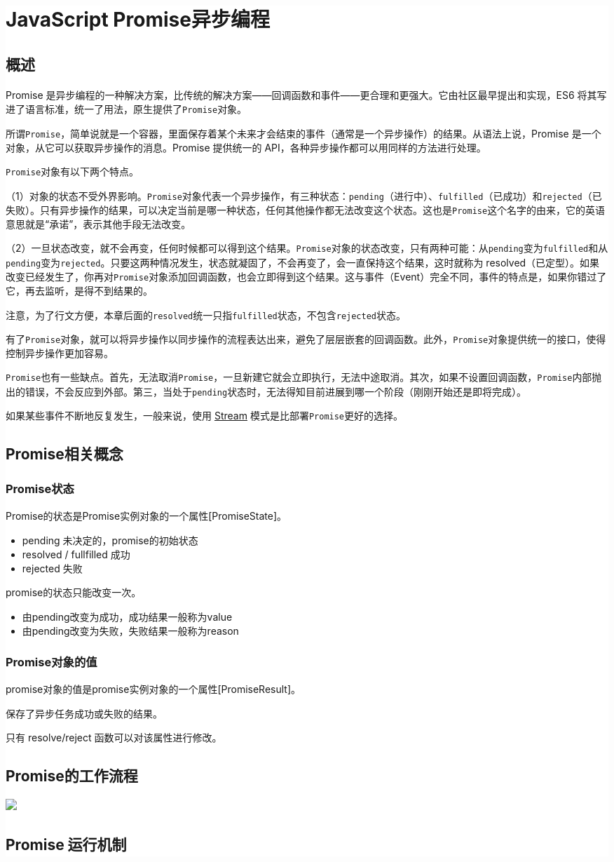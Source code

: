 # JavaScript Promise异步编程

## 概述

Promise 是异步编程的一种解决方案，比传统的解决方案——回调函数和事件——更合理和更强大。它由社区最早提出和实现，ES6 将其写进了语言标准，统一了用法，原生提供了`Promise`对象。

所谓`Promise`，简单说就是一个容器，里面保存着某个未来才会结束的事件（通常是一个异步操作）的结果。从语法上说，Promise 是一个对象，从它可以获取异步操作的消息。Promise 提供统一的 API，各种异步操作都可以用同样的方法进行处理。

`Promise`对象有以下两个特点。

（1）对象的状态不受外界影响。`Promise`对象代表一个异步操作，有三种状态：`pending`（进行中）、`fulfilled`（已成功）和`rejected`（已失败）。只有异步操作的结果，可以决定当前是哪一种状态，任何其他操作都无法改变这个状态。这也是`Promise`这个名字的由来，它的英语意思就是“承诺”，表示其他手段无法改变。

（2）一旦状态改变，就不会再变，任何时候都可以得到这个结果。`Promise`对象的状态改变，只有两种可能：从`pending`变为`fulfilled`和从`pending`变为`rejected`。只要这两种情况发生，状态就凝固了，不会再变了，会一直保持这个结果，这时就称为 resolved（已定型）。如果改变已经发生了，你再对`Promise`对象添加回调函数，也会立即得到这个结果。这与事件（Event）完全不同，事件的特点是，如果你错过了它，再去监听，是得不到结果的。

注意，为了行文方便，本章后面的`resolved`统一只指`fulfilled`状态，不包含`rejected`状态。

有了`Promise`对象，就可以将异步操作以同步操作的流程表达出来，避免了层层嵌套的回调函数。此外，`Promise`对象提供统一的接口，使得控制异步操作更加容易。

`Promise`也有一些缺点。首先，无法取消`Promise`，一旦新建它就会立即执行，无法中途取消。其次，如果不设置回调函数，`Promise`内部抛出的错误，不会反应到外部。第三，当处于`pending`状态时，无法得知目前进展到哪一个阶段（刚刚开始还是即将完成）。

如果某些事件不断地反复发生，一般来说，使用 [Stream](https://nodejs.org/api/stream.html) 模式是比部署`Promise`更好的选择。

## Promise相关概念

### Promise状态

Promise的状态是Promise实例对象的一个属性[PromiseState]。

- pending 未决定的，promise的初始状态
- resolved / fullfilled 成功
- rejected 失败

promise的状态只能改变一次。

- 由pending改变为成功，成功结果一般称为value
- 由pending改变为失败，失败结果一般称为reason

### Promise对象的值

promise对象的值是promise实例对象的一个属性[PromiseResult]。

保存了异步任务成功或失败的结果。

只有 resolve/reject 函数可以对该属性进行修改。

## Promise的工作流程

![](https://pic.imgdb.cn/item/6329178e16f2c2beb155477a.jpg)

## Promise 运行机制
